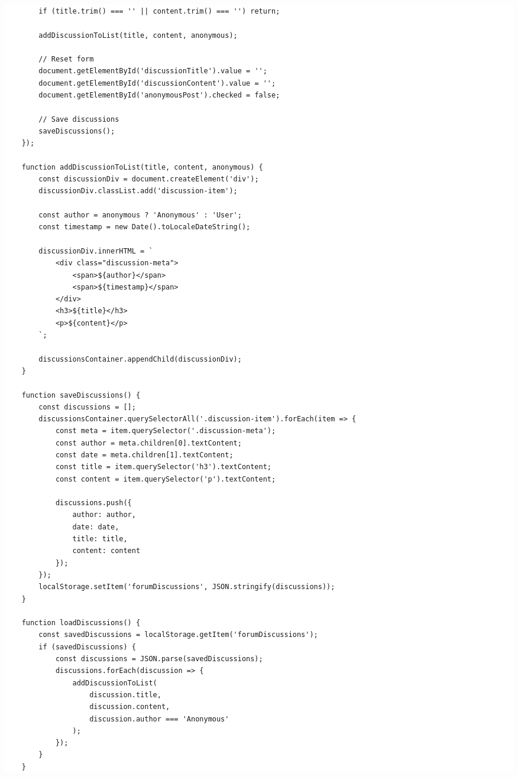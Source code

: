             if (title.trim() === '' || content.trim() === '') return;
            
            addDiscussionToList(title, content, anonymous);
            
            // Reset form
            document.getElementById('discussionTitle').value = '';
            document.getElementById('discussionContent').value = '';
            document.getElementById('anonymousPost').checked = false;
            
            // Save discussions
            saveDiscussions();
        });

        function addDiscussionToList(title, content, anonymous) {
            const discussionDiv = document.createElement('div');
            discussionDiv.classList.add('discussion-item');
            
            const author = anonymous ? 'Anonymous' : 'User';
            const timestamp = new Date().toLocaleDateString();
            
            discussionDiv.innerHTML = `
                <div class="discussion-meta">
                    <span>${author}</span>
                    <span>${timestamp}</span>
                </div>
                <h3>${title}</h3>
                <p>${content}</p>
            `;
            
            discussionsContainer.appendChild(discussionDiv);
        }

        function saveDiscussions() {
            const discussions = [];
            discussionsContainer.querySelectorAll('.discussion-item').forEach(item => {
                const meta = item.querySelector('.discussion-meta');
                const author = meta.children[0].textContent;
                const date = meta.children[1].textContent;
                const title = item.querySelector('h3').textContent;
                const content = item.querySelector('p').textContent;
                
                discussions.push({
                    author: author,
                    date: date,
                    title: title,
                    content: content
                });
            });
            localStorage.setItem('forumDiscussions', JSON.stringify(discussions));
        }

        function loadDiscussions() {
            const savedDiscussions = localStorage.getItem('forumDiscussions');
            if (savedDiscussions) {
                const discussions = JSON.parse(savedDiscussions);
                discussions.forEach(discussion => {
                    addDiscussionToList(
                        discussion.title, 
                        discussion.content, 
                        discussion.author === 'Anonymous'
                    );
                });
            }
        }
